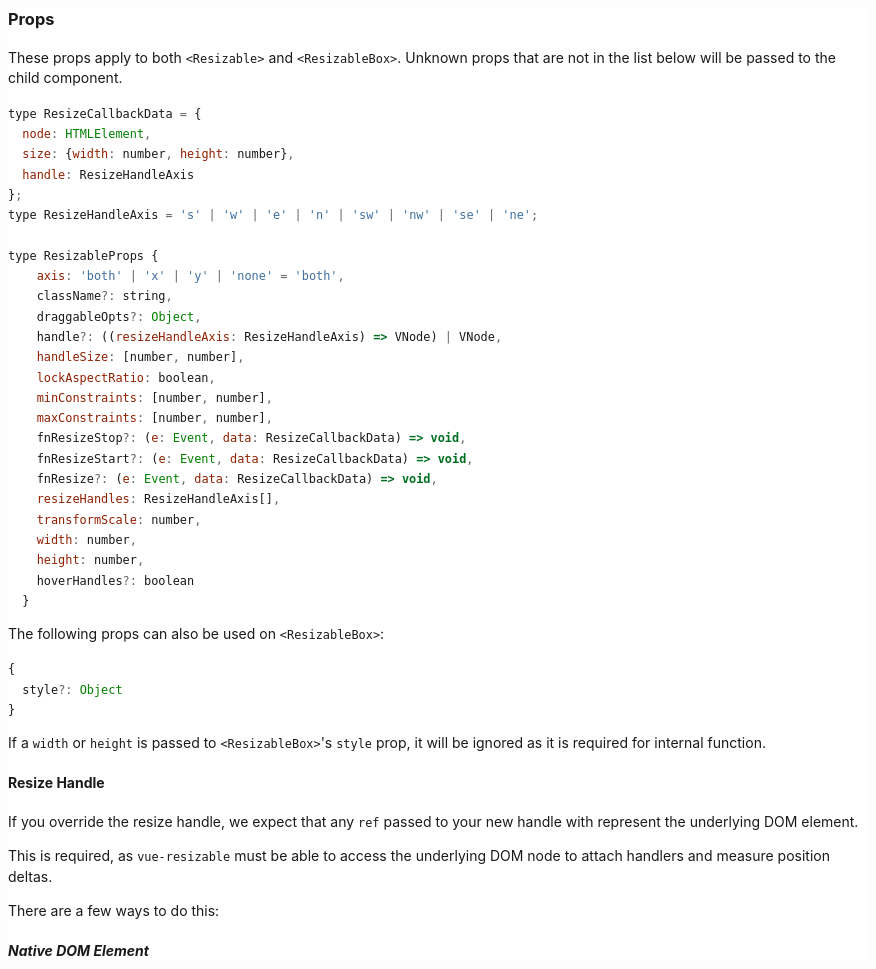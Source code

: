 ### Props

These props apply to both `<Resizable>` and `<ResizableBox>`. Unknown props that are not in the list below will be passed to the child component.

```js
type ResizeCallbackData = {
  node: HTMLElement,
  size: {width: number, height: number},
  handle: ResizeHandleAxis
};
type ResizeHandleAxis = 's' | 'w' | 'e' | 'n' | 'sw' | 'nw' | 'se' | 'ne';

type ResizableProps {
    axis: 'both' | 'x' | 'y' | 'none' = 'both',
    className?: string,
    draggableOpts?: Object,
    handle?: ((resizeHandleAxis: ResizeHandleAxis) => VNode) | VNode,
    handleSize: [number, number],
    lockAspectRatio: boolean,
    minConstraints: [number, number],
    maxConstraints: [number, number],
    fnResizeStop?: (e: Event, data: ResizeCallbackData) => void,
    fnResizeStart?: (e: Event, data: ResizeCallbackData) => void,
    fnResize?: (e: Event, data: ResizeCallbackData) => void,
    resizeHandles: ResizeHandleAxis[],
    transformScale: number,
    width: number,
    height: number,
    hoverHandles?: boolean
  }
```

The following props can also be used on `<ResizableBox>`:

```js
{
  style?: Object
}
```

If a `width` or `height` is passed to `<ResizableBox>`'s `style` prop, it will be ignored as it is required for internal function.

#### Resize Handle

If you override the resize handle, we expect that any `ref` passed to your new handle with represent the underlying DOM element.

This is required, as `vue-resizable` must be able to access the underlying DOM node to attach handlers and measure position deltas.

There are a few ways to do this:

##### Native DOM Element
